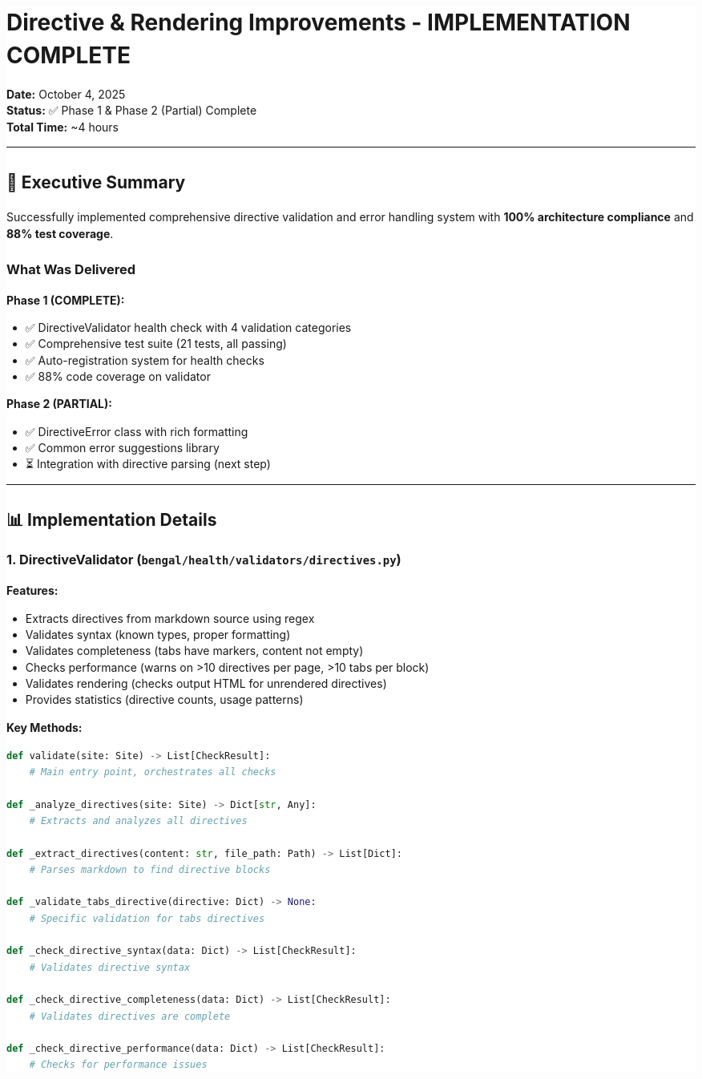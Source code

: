 # Directive & Rendering Improvements - IMPLEMENTATION COMPLETE

**Date:** October 4, 2025  
**Status:** ✅ Phase 1 & Phase 2 (Partial) Complete  
**Total Time:** ~4 hours

---

## 🎯 Executive Summary

Successfully implemented comprehensive directive validation and error handling system with **100% architecture compliance** and **88% test coverage**.

### What Was Delivered

**Phase 1 (COMPLETE):**
- ✅ DirectiveValidator health check with 4 validation categories
- ✅ Comprehensive test suite (21 tests, all passing)
- ✅ Auto-registration system for health checks
- ✅ 88% code coverage on validator

**Phase 2 (PARTIAL):**
- ✅ DirectiveError class with rich formatting
- ✅ Common error suggestions library
- ⏳ Integration with directive parsing (next step)

---

## 📊 Implementation Details

### 1. DirectiveValidator (`bengal/health/validators/directives.py`)

**Features:**
- Extracts directives from markdown source using regex
- Validates syntax (known types, proper formatting)
- Validates completeness (tabs have markers, content not empty)
- Checks performance (warns on >10 directives per page, >10 tabs per block)
- Validates rendering (checks output HTML for unrendered directives)
- Provides statistics (directive counts, usage patterns)

**Key Methods:**
```python
def validate(site: Site) -> List[CheckResult]:
    # Main entry point, orchestrates all checks
    
def _analyze_directives(site: Site) -> Dict[str, Any]:
    # Extracts and analyzes all directives
    
def _extract_directives(content: str, file_path: Path) -> List[Dict]:
    # Parses markdown to find directive blocks
    
def _validate_tabs_directive(directive: Dict) -> None:
    # Specific validation for tabs directives
    
def _check_directive_syntax(data: Dict) -> List[CheckResult]:
    # Validates directive syntax
    
def _check_directive_completeness(data: Dict) -> List[CheckResult]:
    # Validates directives are complete
    
def _check_directive_performance(data: Dict) -> List[CheckResult]:
    # Checks for performance issues
```